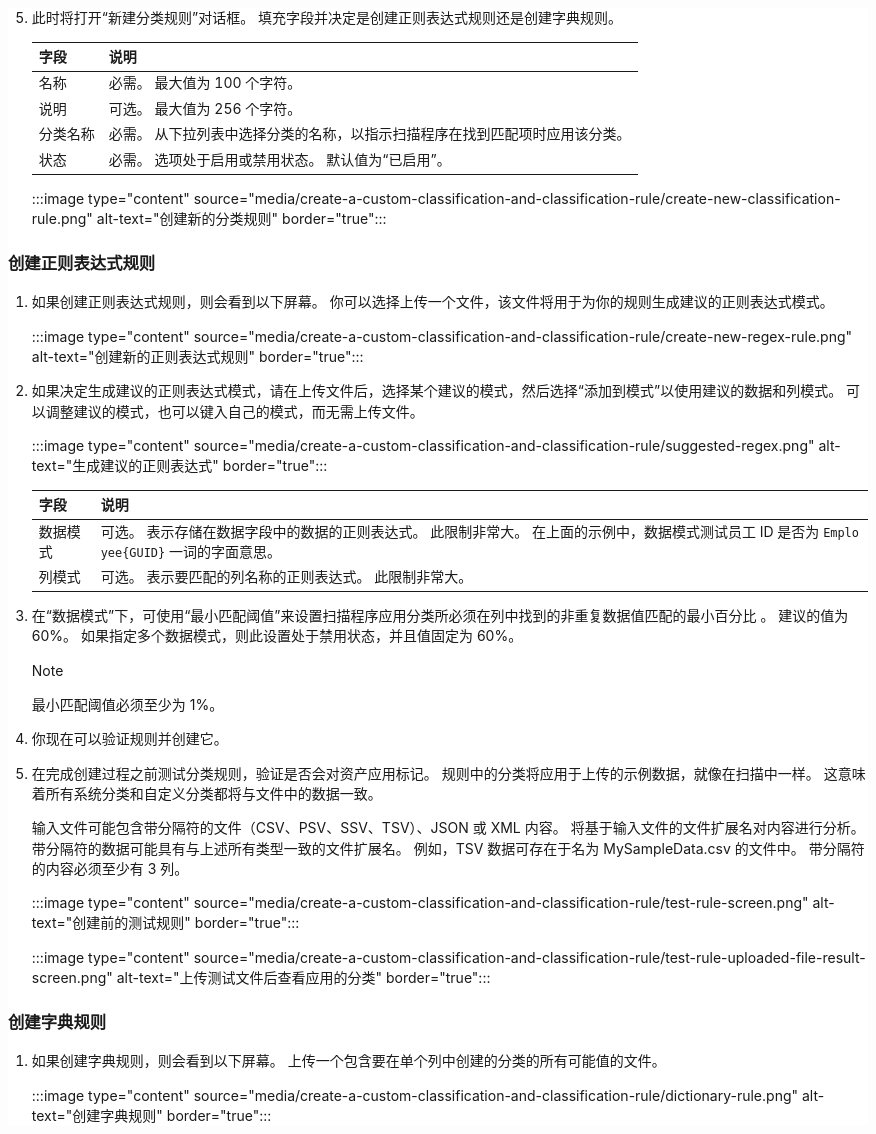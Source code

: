 5. 此时将打开“新建分类规则”对话框。 填充字段并决定是创建正则表达式规则还是创建字典规则。

   |字段     |说明  |
   |---------|---------|
   |名称   |    必需。 最大值为 100 个字符。    |
   |说明      |可选。 最大值为 256 个字符。    |
   |分类名称    | 必需。 从下拉列表中选择分类的名称，以指示扫描程序在找到匹配项时应用该分类。        |
   |状态   |  必需。 选项处于启用或禁用状态。 默认值为“已启用”。    |

   :::image type="content" source="media/create-a-custom-classification-and-classification-rule/create-new-classification-rule.png" alt-text="创建新的分类规则" border="true":::

### <a name="creating-a-regular-expression-rule"></a>创建正则表达式规则

1. 如果创建正则表达式规则，则会看到以下屏幕。 你可以选择上传一个文件，该文件将用于为你的规则生成建议的正则表达式模式。

   :::image type="content" source="media/create-a-custom-classification-and-classification-rule/create-new-regex-rule.png" alt-text="创建新的正则表达式规则" border="true":::

1. 如果决定生成建议的正则表达式模式，请在上传文件后，选择某个建议的模式，然后选择“添加到模式”以使用建议的数据和列模式。 可以调整建议的模式，也可以键入自己的模式，而无需上传文件。

   :::image type="content" source="media/create-a-custom-classification-and-classification-rule/suggested-regex.png" alt-text="生成建议的正则表达式" border="true":::

   |字段     |说明  |
   |---------|---------|
   |数据模式    |可选。 表示存储在数据字段中的数据的正则表达式。 此限制非常大。 在上面的示例中，数据模式测试员工 ID 是否为 `Employee{GUID}` 一词的字面意思。  |
   |列模式    |可选。 表示要匹配的列名称的正则表达式。 此限制非常大。 |

1. 在“数据模式”下，可使用“最小匹配阈值”来设置扫描程序应用分类所必须在列中找到的非重复数据值匹配的最小百分比 。 建议的值为 60%。 如果指定多个数据模式，则此设置处于禁用状态，并且值固定为 60%。

   > [!Note]
   > 最小匹配阈值必须至少为 1%。

1. 你现在可以验证规则并创建它。
1. 在完成创建过程之前测试分类规则，验证是否会对资产应用标记。 规则中的分类将应用于上传的示例数据，就像在扫描中一样。 这意味着所有系统分类和自定义分类都将与文件中的数据一致。

   输入文件可能包含带分隔符的文件（CSV、PSV、SSV、TSV）、JSON 或 XML 内容。 将基于输入文件的文件扩展名对内容进行分析。 带分隔符的数据可能具有与上述所有类型一致的文件扩展名。 例如，TSV 数据可存在于名为 MySampleData.csv 的文件中。 带分隔符的内容必须至少有 3 列。

   :::image type="content" source="media/create-a-custom-classification-and-classification-rule/test-rule-screen.png" alt-text="创建前的测试规则" border="true":::

   :::image type="content" source="media/create-a-custom-classification-and-classification-rule/test-rule-uploaded-file-result-screen.png" alt-text="上传测试文件后查看应用的分类" border="true":::

### <a name="creating-a-dictionary-rule"></a>创建字典规则

1. 如果创建字典规则，则会看到以下屏幕。 上传一个包含要在单个列中创建的分类的所有可能值的文件。

   :::image type="content" source="media/create-a-custom-classification-and-classification-rule/dictionary-rule.png" alt-text="创建字典规则" border="true":::

